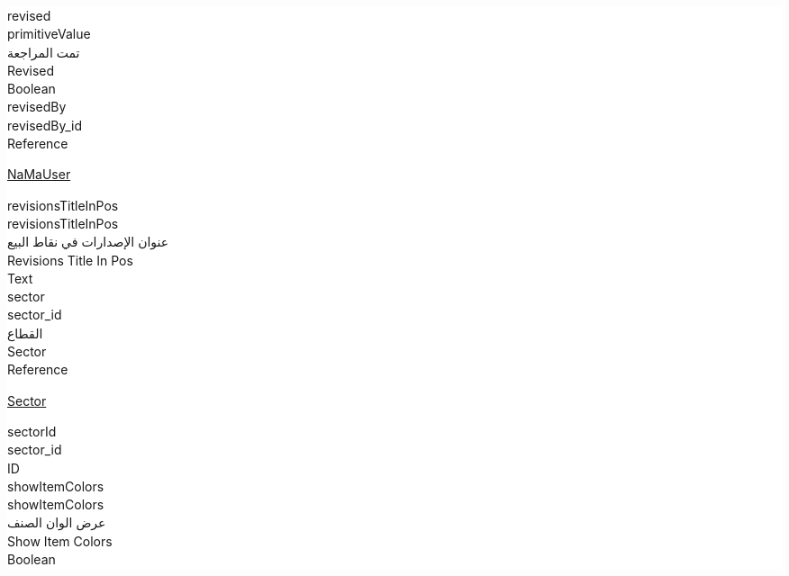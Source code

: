</div>

<div class="row searchable" id="revised">
<div class="cell" data-label="Property">revised</div>
<div class="cell" data-label="Column">primitiveValue</div>
<div class="cell" data-label="Arabic">تمت المراجعة</div>
<div class="cell" data-label="English">Revised</div>
<div class="cell" data-label="Type">Boolean</div>

</div>

<div class="row searchable" id="revisedBy">
<div class="cell" data-label="Property">revisedBy</div>
<div class="cell" data-label="Column">revisedBy_id</div>
<div class="cell" data-label="Arabic"></div>
<div class="cell" data-label="English"></div>
<div class="cell" data-label="Type">Reference</div>
<div class="cell" data-label="Foreign Table">

 [NaMaUser](/modules/system-tables/NaMaUser.md) 
</div>
</div>

<div class="row searchable" id="revisionsTitleInPos">
<div class="cell" data-label="Property">revisionsTitleInPos</div>
<div class="cell" data-label="Column">revisionsTitleInPos</div>
<div class="cell" data-label="Arabic">عنوان الإصدارات في نقاط البيع</div>
<div class="cell" data-label="English">Revisions Title In Pos</div>
<div class="cell" data-label="Type">Text</div>

</div>

<div class="row searchable" id="sector">
<div class="cell" data-label="Property">sector</div>
<div class="cell" data-label="Column">sector_id</div>
<div class="cell" data-label="Arabic">القطاع</div>
<div class="cell" data-label="English">Sector</div>
<div class="cell" data-label="Type">Reference</div>
<div class="cell" data-label="Foreign Table">

 [Sector](/modules/basic/Sector.md) 
</div>
</div>

<div class="row searchable" id="sectorId">
<div class="cell" data-label="Property">sectorId</div>
<div class="cell" data-label="Column">sector_id</div>
<div class="cell" data-label="Arabic"></div>
<div class="cell" data-label="English"></div>
<div class="cell" data-label="Type">ID</div>

</div>

<div class="row searchable" id="showItemColors">
<div class="cell" data-label="Property">showItemColors</div>
<div class="cell" data-label="Column">showItemColors</div>
<div class="cell" data-label="Arabic">عرض الوان الصنف</div>
<div class="cell" data-label="English">Show Item Colors</div>
<div class="cell" data-label="Type">Boolean</div>
